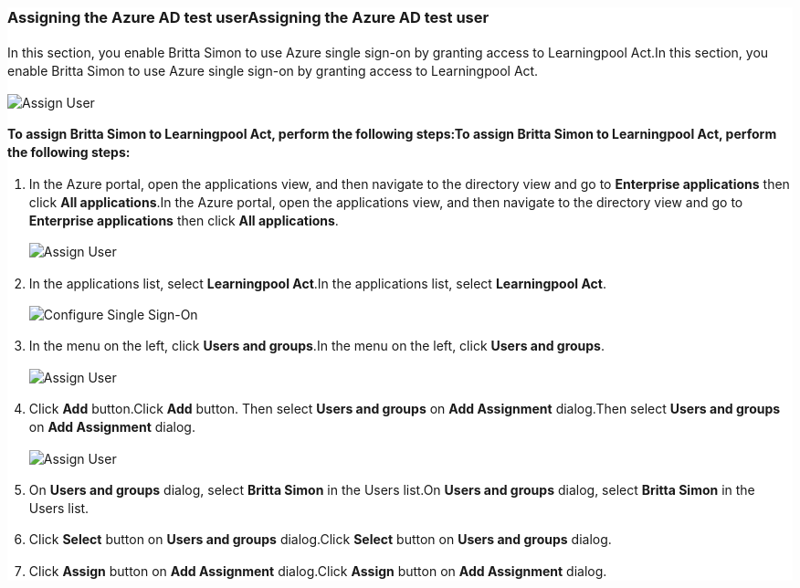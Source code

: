 ### <a name="assigning-the-azure-ad-test-user"></a><span data-ttu-id="472df-226">Assigning the Azure AD test user</span><span class="sxs-lookup"><span data-stu-id="472df-226">Assigning the Azure AD test user</span></span>

<span data-ttu-id="472df-227">In this section, you enable Britta Simon to use Azure single sign-on by granting access to Learningpool Act.</span><span class="sxs-lookup"><span data-stu-id="472df-227">In this section, you enable Britta Simon to use Azure single sign-on by granting access to Learningpool Act.</span></span>

![Assign User][200] 

<span data-ttu-id="472df-229">**To assign Britta Simon to Learningpool Act, perform the following steps:**</span><span class="sxs-lookup"><span data-stu-id="472df-229">**To assign Britta Simon to Learningpool Act, perform the following steps:**</span></span>

1. <span data-ttu-id="472df-230">In the Azure portal, open the applications view, and then navigate to the directory view and go to **Enterprise applications** then click **All applications**.</span><span class="sxs-lookup"><span data-stu-id="472df-230">In the Azure portal, open the applications view, and then navigate to the directory view and go to **Enterprise applications** then click **All applications**.</span></span>

    ![Assign User][201] 

1. <span data-ttu-id="472df-232">In the applications list, select **Learningpool Act**.</span><span class="sxs-lookup"><span data-stu-id="472df-232">In the applications list, select **Learningpool Act**.</span></span>

    ![Configure Single Sign-On](./media/learningpool-tutorial/tutorial_Learningpoolact_app.png) 

1. <span data-ttu-id="472df-234">In the menu on the left, click **Users and groups**.</span><span class="sxs-lookup"><span data-stu-id="472df-234">In the menu on the left, click **Users and groups**.</span></span>

    ![Assign User][202] 

1. <span data-ttu-id="472df-236">Click **Add** button.</span><span class="sxs-lookup"><span data-stu-id="472df-236">Click **Add** button.</span></span> <span data-ttu-id="472df-237">Then select **Users and groups** on **Add Assignment** dialog.</span><span class="sxs-lookup"><span data-stu-id="472df-237">Then select **Users and groups** on **Add Assignment** dialog.</span></span>

    ![Assign User][203]

1. <span data-ttu-id="472df-239">On **Users and groups** dialog, select **Britta Simon** in the Users list.</span><span class="sxs-lookup"><span data-stu-id="472df-239">On **Users and groups** dialog, select **Britta Simon** in the Users list.</span></span>

1. <span data-ttu-id="472df-240">Click **Select** button on **Users and groups** dialog.</span><span class="sxs-lookup"><span data-stu-id="472df-240">Click **Select** button on **Users and groups** dialog.</span></span>

1. <span data-ttu-id="472df-241">Click **Assign** button on **Add Assignment** dialog.</span><span class="sxs-lookup"><span data-stu-id="472df-241">Click **Assign** button on **Add Assignment** dialog.</span></span>
    

[1]: ./media/Learningpool-tutorial/tutorial_general_01.png
[2]: ./media/Learningpool-tutorial/tutorial_general_02.png
[3]: ./media/Learningpool-tutorial/tutorial_general_03.png
[4]: ./media/Learningpool-tutorial/tutorial_general_04.png
[100]: ./media/Learningpool-tutorial/tutorial_general_100.png
[200]: ./media/Learningpool-tutorial/tutorial_general_200.png
[201]: ./media/Learningpool-tutorial/tutorial_general_201.png
[202]: ./media/Learningpool-tutorial/tutorial_general_202.png
[203]: ./media/Learningpool-tutorial/tutorial_general_203.png